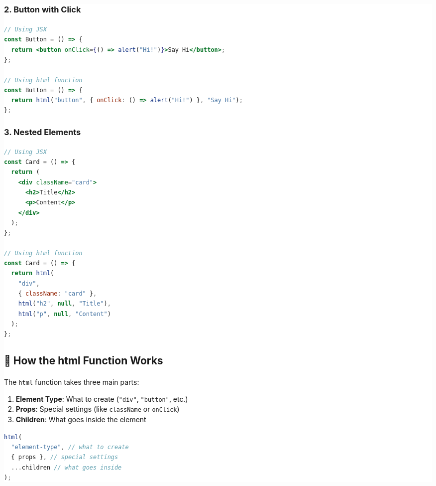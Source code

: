 ### 2. Button with Click

```jsx
// Using JSX
const Button = () => {
  return <button onClick={() => alert("Hi!")}>Say Hi</button>;
};

// Using html function
const Button = () => {
  return html("button", { onClick: () => alert("Hi!") }, "Say Hi");
};
```

### 3. Nested Elements

```jsx
// Using JSX
const Card = () => {
  return (
    <div className="card">
      <h2>Title</h2>
      <p>Content</p>
    </div>
  );
};

// Using html function
const Card = () => {
  return html(
    "div",
    { className: "card" },
    html("h2", null, "Title"),
    html("p", null, "Content")
  );
};
```

## 🎨 How the html Function Works

The `html` function takes three main parts:

1. **Element Type**: What to create (`"div"`, `"button"`, etc.)
2. **Props**: Special settings (like `className` or `onClick`)
3. **Children**: What goes inside the element

```jsx
html(
  "element-type", // what to create
  { props }, // special settings
  ...children // what goes inside
);
```
